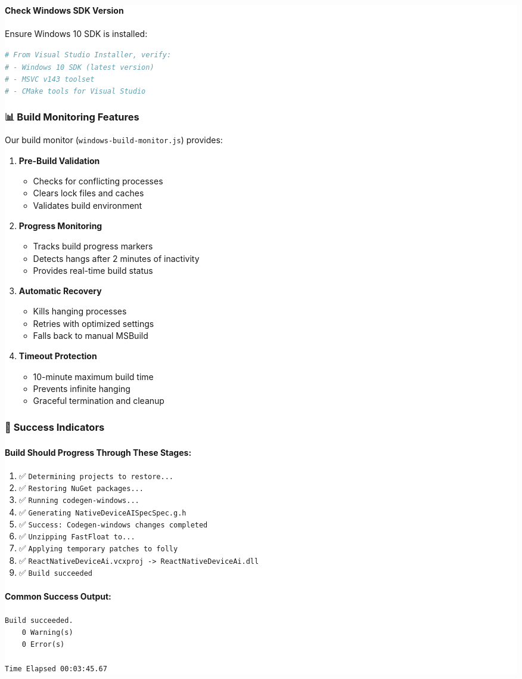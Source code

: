 #### Check Windows SDK Version
Ensure Windows 10 SDK is installed:
```bash
# From Visual Studio Installer, verify:
# - Windows 10 SDK (latest version)
# - MSVC v143 toolset
# - CMake tools for Visual Studio
```

### 📊 **Build Monitoring Features**

Our build monitor (`windows-build-monitor.js`) provides:

1. **Pre-Build Validation**
   - Checks for conflicting processes
   - Clears lock files and caches
   - Validates build environment

2. **Progress Monitoring**
   - Tracks build progress markers
   - Detects hangs after 2 minutes of inactivity
   - Provides real-time build status

3. **Automatic Recovery**
   - Kills hanging processes
   - Retries with optimized settings
   - Falls back to manual MSBuild

4. **Timeout Protection**
   - 10-minute maximum build time
   - Prevents infinite hanging
   - Graceful termination and cleanup

### 🎯 **Success Indicators**

#### Build Should Progress Through These Stages:
1. ✅ `Determining projects to restore...`
2. ✅ `Restoring NuGet packages...`
3. ✅ `Running codegen-windows...`
4. ✅ `Generating NativeDeviceAISpecSpec.g.h`
5. ✅ `Success: Codegen-windows changes completed`
6. ✅ `Unzipping FastFloat to...`
7. ✅ `Applying temporary patches to folly`
8. ✅ `ReactNativeDeviceAi.vcxproj -> ReactNativeDeviceAi.dll`
9. ✅ `Build succeeded`

#### Common Success Output:
```
Build succeeded.
    0 Warning(s)
    0 Error(s)

Time Elapsed 00:03:45.67
```
